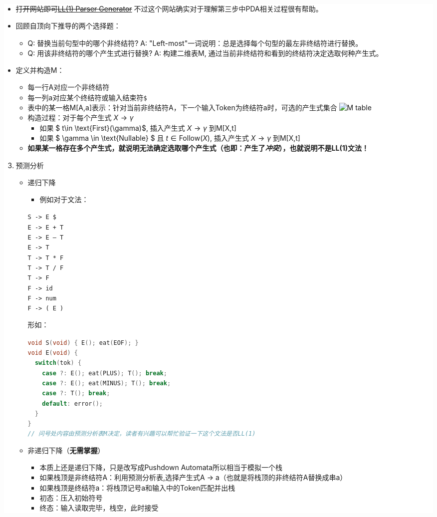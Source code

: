    - ~~打开网站即可[LL(1) Parser Generator](https://jsmachines.sourceforge.net/machines/ll1.html)~~ 不过这个网站确实对于理解第三步中PDA相关过程很有帮助。

   - 回顾自顶向下推导的两个选择题：
     - Q: 替换当前句型中的哪个非终结符? A: "Left-most"一词说明：总是选择每个句型的最左非终结符进行替换。
     - Q: 用该非终结符的哪个产生式进行替换? A: 构建二维表M, 通过当前非终结符和看到的终结符决定选取何种产生式。
   - 定义并构造M：
     - 每一行A对应一个非终结符
     - 每一列a对应某个终结符或输入结束符`$`
     - 表中的某一格M\[A,a\]表示：针对当前非终结符A，下一个输入Token为终结符a时，可选的产生式集合
       ![M table](tableM.png)
     - 构造过程：对于每个产生式 $X\rightarrow \gamma$
       - 如果 $ t\in \text{First}(\gamma)$, 插入产生式 $X\rightarrow \gamma$ 到M[X,t]
       - 如果 $ \gamma \in \text{Nullable} $ 且 $t \in \text{Follow}(X)$, 插入产生式 $X\rightarrow \gamma$ 到M[X,t]
     - **如果某一格存在多个产生式，就说明无法确定选取哪个产生式（也即：产生了*冲突*），也就说明不是LL(1)文法！**

3. 预测分析

   - 递归下降
     - 例如对于文法：

     ```plaintext
     S -> E $
     E -> E + T
     E -> E – T
     E -> T
     T -> T * F
     T -> T / F
     T -> F
     F -> id
     F -> num
     F -> ( E )
     ```

     形如：

     ```c
     void S(void) { E(); eat(EOF); } 
     void E(void) {
       switch(tok) { 
         case ?: E(); eat(PLUS); T(); break;
         case ?: E(); eat(MINUS); T(); break;
         case ?: T(); break; 
         default: error();
       }
     }
     // 问号处内容由预测分析表M决定，读者有兴趣可以帮忙验证一下这个文法是否LL(1)
     ```

   - 非递归下降（**无需掌握**）
     - 本质上还是递归下降，只是改写成Pushdown Automata所以相当于模拟一个栈
     - 如果栈顶是非终结符A：利用预测分析表,选择产生式A -> a（也就是将栈顶的非终结符A替换成串a）
     - 如果栈顶是终结符a：将栈顶记号a和输入中的Token匹配并出栈
     - 初态：压入初始符号
     - 终态：输入读取完毕，栈空，此时接受
